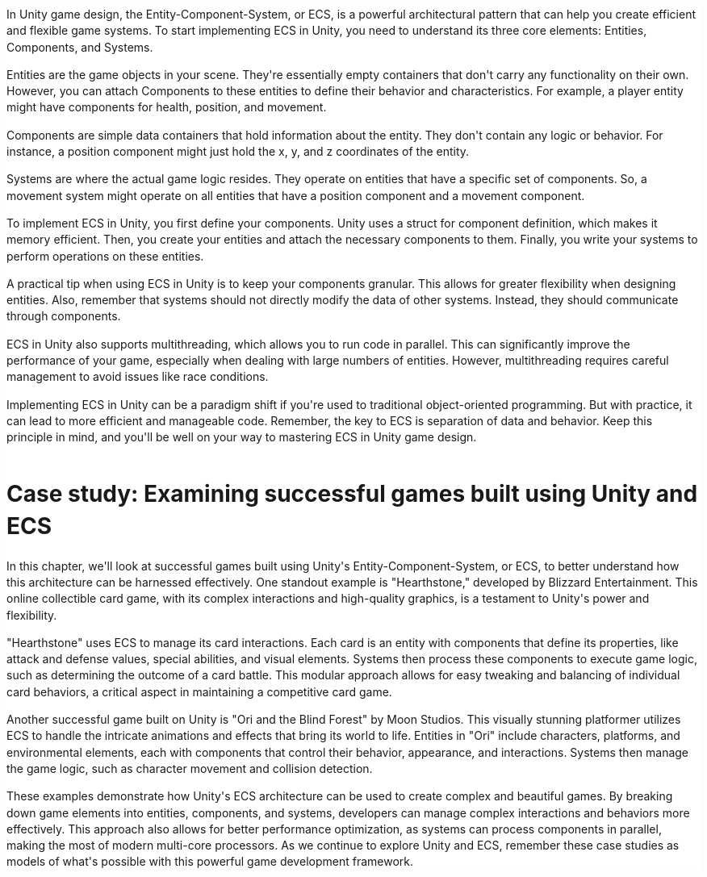 In Unity game design, the Entity-Component-System, or ECS, is a powerful architectural pattern that can help you create efficient and flexible game systems. To start implementing ECS in Unity, you need to understand its three core elements: Entities, Components, and Systems.

Entities are the game objects in your scene. They're essentially empty containers that don't carry any functionality on their own. However, you can attach Components to these entities to define their behavior and characteristics. For example, a player entity might have components for health, position, and movement.

Components are simple data containers that hold information about the entity. They don't contain any logic or behavior. For instance, a position component might just hold the x, y, and z coordinates of the entity.

Systems are where the actual game logic resides. They operate on entities that have a specific set of components. So, a movement system might operate on all entities that have a position component and a movement component.

To implement ECS in Unity, you first define your components. Unity uses a struct for component definition, which makes it memory efficient. Then, you create your entities and attach the necessary components to them. Finally, you write your systems to perform operations on these entities.

A practical tip when using ECS in Unity is to keep your components granular. This allows for greater flexibility when designing entities. Also, remember that systems should not directly modify the data of other systems. Instead, they should communicate through components.

ECS in Unity also supports multithreading, which allows you to run code in parallel. This can significantly improve the performance of your game, especially when dealing with large numbers of entities. However, multithreading requires careful management to avoid issues like race conditions.

Implementing ECS in Unity can be a paradigm shift if you're used to traditional object-oriented programming. But with practice, it can lead to more efficient and manageable code. Remember, the key to ECS is separation of data and behavior. Keep this principle in mind, and you'll be well on your way to mastering ECS in Unity game design.

# Case study: Examining successful games built using Unity and ECS

In this chapter, we'll look at successful games built using Unity's Entity-Component-System, or ECS, to better understand how this architecture can be harnessed effectively. One standout example is "Hearthstone," developed by Blizzard Entertainment. This online collectible card game, with its complex interactions and high-quality graphics, is a testament to Unity's power and flexibility.

"Hearthstone" uses ECS to manage its card interactions. Each card is an entity with components that define its properties, like attack and defense values, special abilities, and visual elements. Systems then process these components to execute game logic, such as determining the outcome of a card battle. This modular approach allows for easy tweaking and balancing of individual card behaviors, a critical aspect in maintaining a competitive card game.

Another successful game built on Unity is "Ori and the Blind Forest" by Moon Studios. This visually stunning platformer utilizes ECS to handle the intricate animations and effects that bring its world to life. Entities in "Ori" include characters, platforms, and environmental elements, each with components that control their behavior, appearance, and interactions. Systems then manage the game logic, such as character movement and collision detection.

These examples demonstrate how Unity's ECS architecture can be used to create complex and beautiful games. By breaking down game elements into entities, components, and systems, developers can manage complex interactions and behaviors more effectively. This approach also allows for better performance optimization, as systems can process components in parallel, making the most of modern multi-core processors. As we continue to explore Unity and ECS, remember these case studies as models of what's possible with this powerful game development framework.
